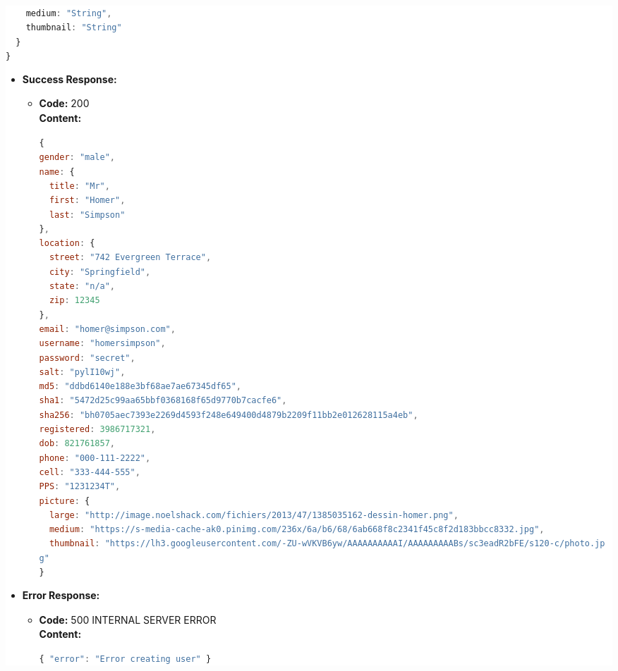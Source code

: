   ```javascript
      medium: "String",
      thumbnail: "String"
    }
  }
  ```
* **Success Response:**

  * **Code:** 200 <br />
    **Content:**

    ```javascript
    {
    gender: "male",
    name: {
      title: "Mr",
      first: "Homer",
      last: "Simpson"
    },
    location: {
      street: "742 Evergreen Terrace",
      city: "Springfield",
      state: "n/a",
      zip: 12345
    },
    email: "homer@simpson.com",
    username: "homersimpson",
    password: "secret",
    salt: "pylI10wj",
    md5: "ddbd6140e188e3bf68ae7ae67345df65",
    sha1: "5472d25c99aa65bbf0368168f65d9770b7cacfe6",
    sha256: "bh0705aec7393e2269d4593f248e649400d4879b2209f11bb2e012628115a4eb",
    registered: 3986717321,
    dob: 821761857,
    phone: "000-111-2222",
    cell: "333-444-555",
    PPS: "1231234T",
    picture: {
      large: "http://image.noelshack.com/fichiers/2013/47/1385035162-dessin-homer.png",
      medium: "https://s-media-cache-ak0.pinimg.com/236x/6a/b6/68/6ab668f8c2341f45c8f2d183bbcc8332.jpg",
      thumbnail: "https://lh3.googleusercontent.com/-ZU-wVKVB6yw/AAAAAAAAAAI/AAAAAAAAABs/sc3eadR2bFE/s120-c/photo.jpg"
    }
    ```

* **Error Response:**

  * **Code:** 500 INTERNAL SERVER ERROR <br />
    **Content:**

    ```javascript
    { "error": "Error creating user" }
    ```
